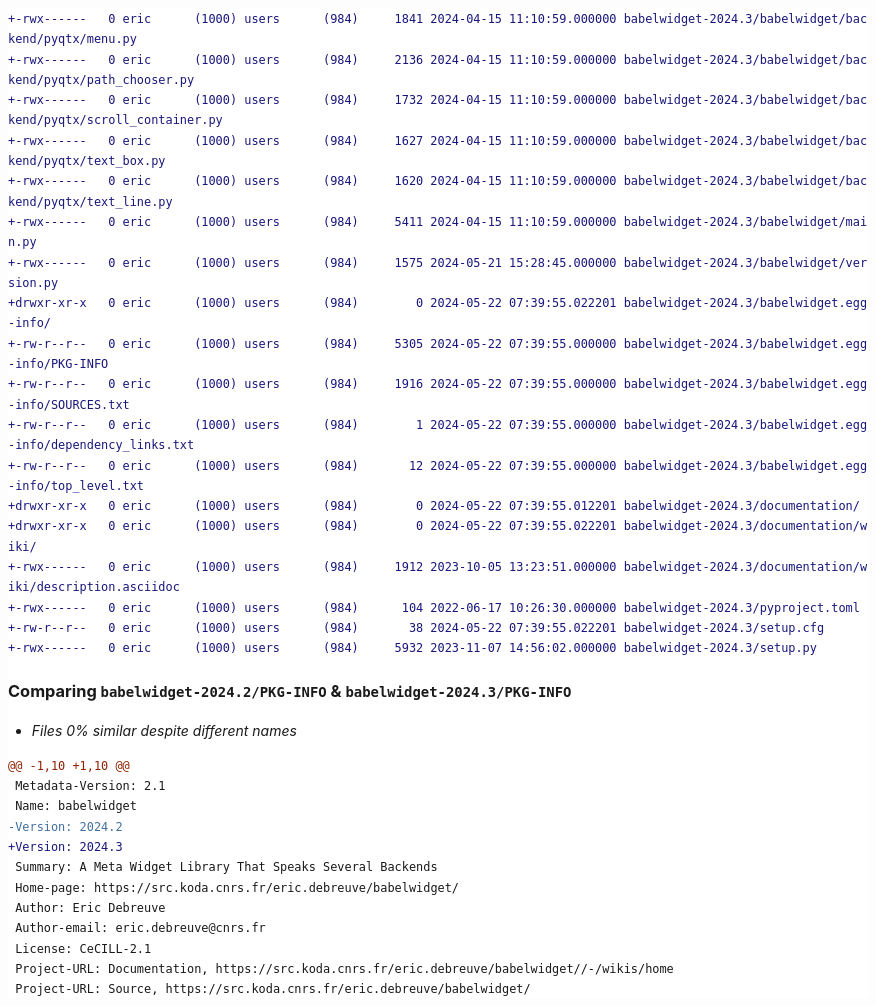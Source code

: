 ```diff
+-rwx------   0 eric      (1000) users      (984)     1841 2024-04-15 11:10:59.000000 babelwidget-2024.3/babelwidget/backend/pyqtx/menu.py
+-rwx------   0 eric      (1000) users      (984)     2136 2024-04-15 11:10:59.000000 babelwidget-2024.3/babelwidget/backend/pyqtx/path_chooser.py
+-rwx------   0 eric      (1000) users      (984)     1732 2024-04-15 11:10:59.000000 babelwidget-2024.3/babelwidget/backend/pyqtx/scroll_container.py
+-rwx------   0 eric      (1000) users      (984)     1627 2024-04-15 11:10:59.000000 babelwidget-2024.3/babelwidget/backend/pyqtx/text_box.py
+-rwx------   0 eric      (1000) users      (984)     1620 2024-04-15 11:10:59.000000 babelwidget-2024.3/babelwidget/backend/pyqtx/text_line.py
+-rwx------   0 eric      (1000) users      (984)     5411 2024-04-15 11:10:59.000000 babelwidget-2024.3/babelwidget/main.py
+-rwx------   0 eric      (1000) users      (984)     1575 2024-05-21 15:28:45.000000 babelwidget-2024.3/babelwidget/version.py
+drwxr-xr-x   0 eric      (1000) users      (984)        0 2024-05-22 07:39:55.022201 babelwidget-2024.3/babelwidget.egg-info/
+-rw-r--r--   0 eric      (1000) users      (984)     5305 2024-05-22 07:39:55.000000 babelwidget-2024.3/babelwidget.egg-info/PKG-INFO
+-rw-r--r--   0 eric      (1000) users      (984)     1916 2024-05-22 07:39:55.000000 babelwidget-2024.3/babelwidget.egg-info/SOURCES.txt
+-rw-r--r--   0 eric      (1000) users      (984)        1 2024-05-22 07:39:55.000000 babelwidget-2024.3/babelwidget.egg-info/dependency_links.txt
+-rw-r--r--   0 eric      (1000) users      (984)       12 2024-05-22 07:39:55.000000 babelwidget-2024.3/babelwidget.egg-info/top_level.txt
+drwxr-xr-x   0 eric      (1000) users      (984)        0 2024-05-22 07:39:55.012201 babelwidget-2024.3/documentation/
+drwxr-xr-x   0 eric      (1000) users      (984)        0 2024-05-22 07:39:55.022201 babelwidget-2024.3/documentation/wiki/
+-rwx------   0 eric      (1000) users      (984)     1912 2023-10-05 13:23:51.000000 babelwidget-2024.3/documentation/wiki/description.asciidoc
+-rwx------   0 eric      (1000) users      (984)      104 2022-06-17 10:26:30.000000 babelwidget-2024.3/pyproject.toml
+-rw-r--r--   0 eric      (1000) users      (984)       38 2024-05-22 07:39:55.022201 babelwidget-2024.3/setup.cfg
+-rwx------   0 eric      (1000) users      (984)     5932 2023-11-07 14:56:02.000000 babelwidget-2024.3/setup.py
```

### Comparing `babelwidget-2024.2/PKG-INFO` & `babelwidget-2024.3/PKG-INFO`

 * *Files 0% similar despite different names*

```diff
@@ -1,10 +1,10 @@
 Metadata-Version: 2.1
 Name: babelwidget
-Version: 2024.2
+Version: 2024.3
 Summary: A Meta Widget Library That Speaks Several Backends
 Home-page: https://src.koda.cnrs.fr/eric.debreuve/babelwidget/
 Author: Eric Debreuve
 Author-email: eric.debreuve@cnrs.fr
 License: CeCILL-2.1
 Project-URL: Documentation, https://src.koda.cnrs.fr/eric.debreuve/babelwidget//-/wikis/home
 Project-URL: Source, https://src.koda.cnrs.fr/eric.debreuve/babelwidget/
```
